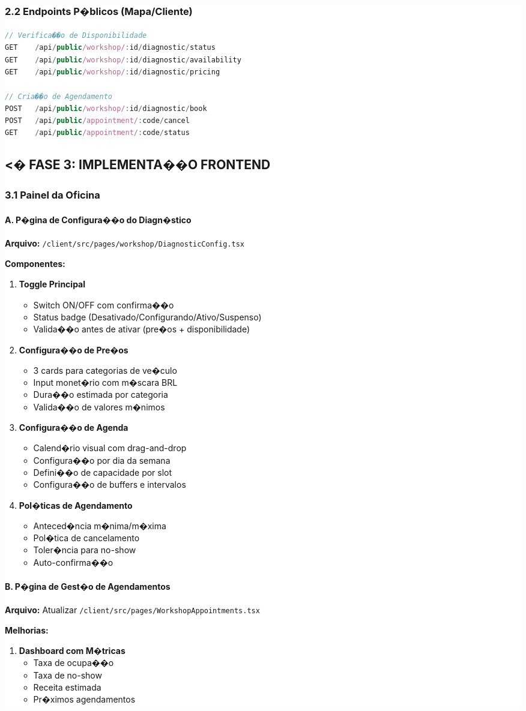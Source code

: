 ### 2.2 Endpoints P�blicos (Mapa/Cliente)

```typescript
// Verifica��o de Disponibilidade
GET    /api/public/workshop/:id/diagnostic/status
GET    /api/public/workshop/:id/diagnostic/availability
GET    /api/public/workshop/:id/diagnostic/pricing

// Cria��o de Agendamento
POST   /api/public/workshop/:id/diagnostic/book
POST   /api/public/appointment/:code/cancel
GET    /api/public/appointment/:code/status
```

## <� FASE 3: IMPLEMENTA��O FRONTEND

### 3.1 Painel da Oficina

#### A. P�gina de Configura��o do Diagn�stico
**Arquivo:** `/client/src/pages/workshop/DiagnosticConfig.tsx`

**Componentes:**
1. **Toggle Principal**
   - Switch ON/OFF com confirma��o
   - Status badge (Desativado/Configurando/Ativo/Suspenso)
   - Valida��o antes de ativar (pre�os + disponibilidade)

2. **Configura��o de Pre�os**
   - 3 cards para categorias de ve�culo
   - Input monet�rio com m�scara BRL
   - Dura��o estimada por categoria
   - Valida��o de valores m�nimos

3. **Configura��o de Agenda**
   - Calend�rio visual com drag-and-drop
   - Configura��o por dia da semana
   - Defini��o de capacidade por slot
   - Configura��o de buffers e intervalos

4. **Pol�ticas de Agendamento**
   - Anteced�ncia m�nima/m�xima
   - Pol�tica de cancelamento
   - Toler�ncia para no-show
   - Auto-confirma��o

#### B. P�gina de Gest�o de Agendamentos
**Arquivo:** Atualizar `/client/src/pages/WorkshopAppointments.tsx`

**Melhorias:**
1. **Dashboard com M�tricas**
   - Taxa de ocupa��o
   - Taxa de no-show
   - Receita estimada
   - Pr�ximos agendamentos
